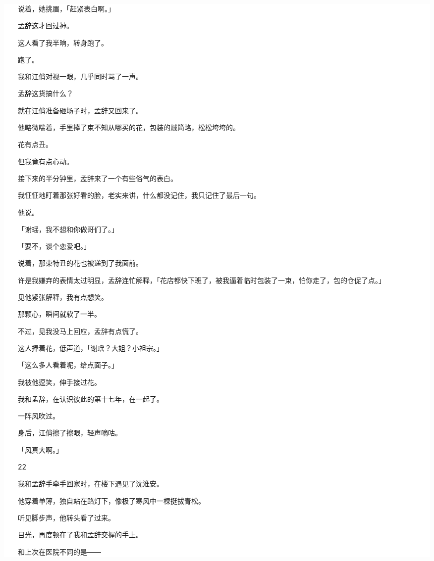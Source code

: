 &emsp;&emsp;说着，她挑眉，「赶紧表白啊。」  
  
&emsp;&emsp;孟辞这才回过神。  
  
&emsp;&emsp;这人看了我半晌，转身跑了。  
  
&emsp;&emsp;跑了。  
  
&emsp;&emsp;我和江俏对视一眼，几乎同时骂了一声。  
  
&emsp;&emsp;孟辞这货搞什么？  
  
&emsp;&emsp;就在江俏准备砸场子时，孟辞又回来了。  
  
&emsp;&emsp;他略微喘着，手里捧了束不知从哪买的花，包装的贼简略，松松垮垮的。  
  
&emsp;&emsp;花有点丑。  
  
&emsp;&emsp;但我竟有点心动。  
  
&emsp;&emsp;接下来的半分钟里，孟辞来了一个有些俗气的表白。  
  
&emsp;&emsp;我怔怔地盯着那张好看的脸，老实来讲，什么都没记住，我只记住了最后一句。  
  
&emsp;&emsp;他说。  
  
&emsp;&emsp;「谢瑶，我不想和你做哥们了。」  
  
&emsp;&emsp;「要不，谈个恋爱吧。」  
  
&emsp;&emsp;说着，那束特丑的花也被递到了我面前。  
  
&emsp;&emsp;许是我嫌弃的表情太过明显，孟辞连忙解释，「花店都快下班了，被我逼着临时包装了一束，怕你走了，包的仓促了点。」  
  
&emsp;&emsp;见他紧张解释，我有点想笑。  
  
&emsp;&emsp;那颗心，瞬间就软了一半。  
  
&emsp;&emsp;不过，见我没马上回应，孟辞有点慌了。  
  
&emsp;&emsp;这人捧着花，低声道，「谢瑶？大姐？小祖宗。」  
  
&emsp;&emsp;「这么多人看着呢，给点面子。」  
  
&emsp;&emsp;我被他逗笑，伸手接过花。  
  
&emsp;&emsp;我和孟辞，在认识彼此的第十七年，在一起了。  
  
&emsp;&emsp;一阵风吹过。  
  
&emsp;&emsp;身后，江俏擦了擦眼，轻声嘀咕。  
  
&emsp;&emsp;「风真大啊。」  
  
&emsp;&emsp;22  
  
&emsp;&emsp;我和孟辞手牵手回家时，在楼下遇见了沈淮安。  
  
&emsp;&emsp;他穿着单薄，独自站在路灯下，像极了寒风中一棵挺拔青松。  
  
&emsp;&emsp;听见脚步声，他转头看了过来。  
  
&emsp;&emsp;目光，再度顿在了我和孟辞交握的手上。  
  
&emsp;&emsp;和上次在医院不同的是——  
  